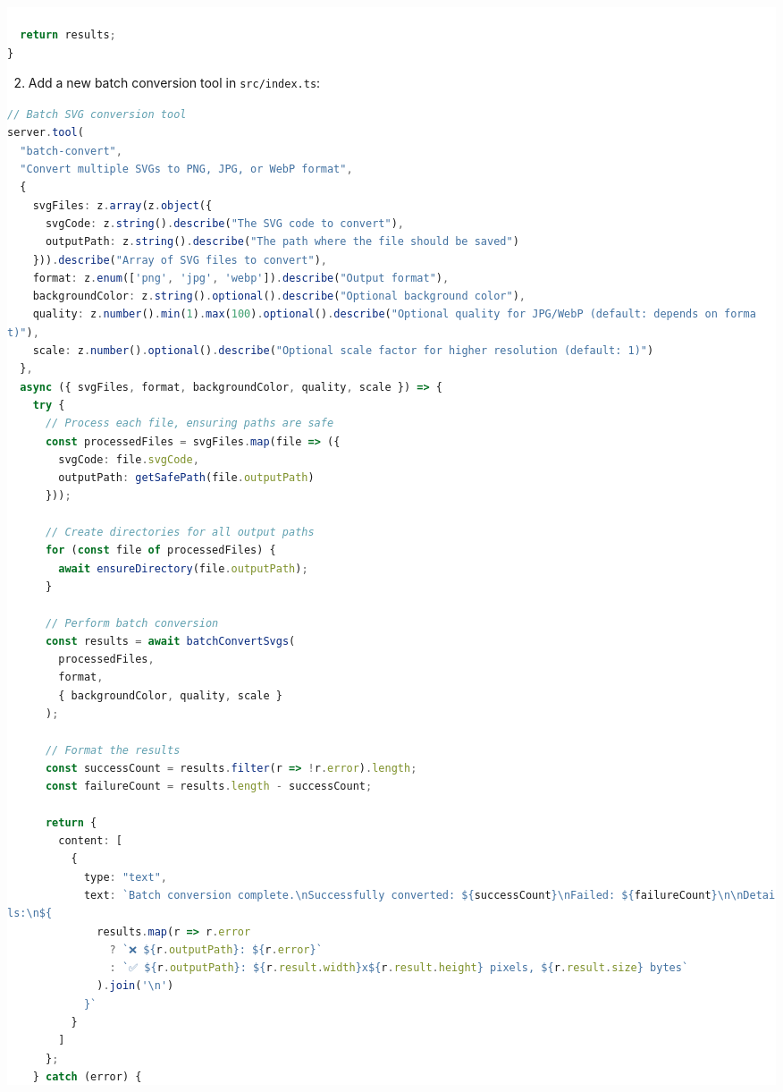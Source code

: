 ```typescript
  
  return results;
}
```

2. Add a new batch conversion tool in `src/index.ts`:

```typescript
// Batch SVG conversion tool
server.tool(
  "batch-convert",
  "Convert multiple SVGs to PNG, JPG, or WebP format",
  {
    svgFiles: z.array(z.object({
      svgCode: z.string().describe("The SVG code to convert"),
      outputPath: z.string().describe("The path where the file should be saved")
    })).describe("Array of SVG files to convert"),
    format: z.enum(['png', 'jpg', 'webp']).describe("Output format"),
    backgroundColor: z.string().optional().describe("Optional background color"),
    quality: z.number().min(1).max(100).optional().describe("Optional quality for JPG/WebP (default: depends on format)"),
    scale: z.number().optional().describe("Optional scale factor for higher resolution (default: 1)")
  },
  async ({ svgFiles, format, backgroundColor, quality, scale }) => {
    try {
      // Process each file, ensuring paths are safe
      const processedFiles = svgFiles.map(file => ({
        svgCode: file.svgCode,
        outputPath: getSafePath(file.outputPath)
      }));
      
      // Create directories for all output paths
      for (const file of processedFiles) {
        await ensureDirectory(file.outputPath);
      }
      
      // Perform batch conversion
      const results = await batchConvertSvgs(
        processedFiles,
        format,
        { backgroundColor, quality, scale }
      );
      
      // Format the results
      const successCount = results.filter(r => !r.error).length;
      const failureCount = results.length - successCount;
      
      return {
        content: [
          {
            type: "text",
            text: `Batch conversion complete.\nSuccessfully converted: ${successCount}\nFailed: ${failureCount}\n\nDetails:\n${
              results.map(r => r.error 
                ? `❌ ${r.outputPath}: ${r.error}`
                : `✅ ${r.outputPath}: ${r.result.width}x${r.result.height} pixels, ${r.result.size} bytes`
              ).join('\n')
            }`
          }
        ]
      };
    } catch (error) {
```